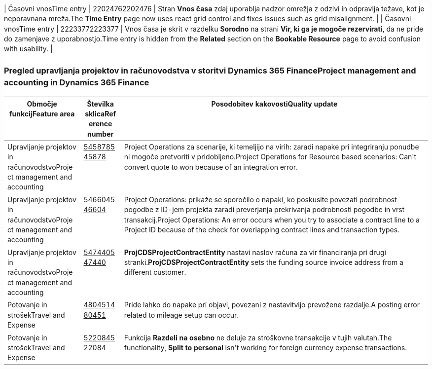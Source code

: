 | <span data-ttu-id="306f8-180">Časovni vnos</span><span class="sxs-lookup"><span data-stu-id="306f8-180">Time entry</span></span> | <span data-ttu-id="306f8-181">2202476</span><span class="sxs-lookup"><span data-stu-id="306f8-181">2202476</span></span> | <span data-ttu-id="306f8-182">Stran **Vnos časa** zdaj uporablja nadzor omrežja z odzivi in odpravlja težave, kot je neporavnana mreža.</span><span class="sxs-lookup"><span data-stu-id="306f8-182">The **Time Entry** page now uses react grid control and fixes issues such as grid misalignment.</span></span> |
| <span data-ttu-id="306f8-183">Časovni vnos</span><span class="sxs-lookup"><span data-stu-id="306f8-183">Time entry</span></span> | <span data-ttu-id="306f8-184">2223377</span><span class="sxs-lookup"><span data-stu-id="306f8-184">2223377</span></span> | <span data-ttu-id="306f8-185">Vnos časa je skrit v razdelku **Sorodno** na strani **Vir, ki ga je mogoče rezervirati**, da ne pride do zamenjave z uporabnostjo.</span><span class="sxs-lookup"><span data-stu-id="306f8-185">Time entry is hidden from the **Related** section on the **Bookable Resource** page to avoid confusion with usability.</span></span> |

### <a name="project-management-and-accounting-in-dynamics-365-finance"></a><span data-ttu-id="306f8-186">Pregled upravljanja projektov in računovodstva v storitvi Dynamics 365 Finance</span><span class="sxs-lookup"><span data-stu-id="306f8-186">Project management and accounting in Dynamics 365 Finance</span></span>

| <span data-ttu-id="306f8-187">Območje funkcij</span><span class="sxs-lookup"><span data-stu-id="306f8-187">Feature area</span></span> | <span data-ttu-id="306f8-188">Številka sklica</span><span class="sxs-lookup"><span data-stu-id="306f8-188">Reference number</span></span> | <span data-ttu-id="306f8-189">Posodobitev kakovosti</span><span class="sxs-lookup"><span data-stu-id="306f8-189">Quality update</span></span> |
| --- | --- | --- |
| <span data-ttu-id="306f8-190">Upravljanje projektov in računovodstvo</span><span class="sxs-lookup"><span data-stu-id="306f8-190">Project management and accounting</span></span> | [<span data-ttu-id="306f8-191">545878</span><span class="sxs-lookup"><span data-stu-id="306f8-191">545878</span></span>](https://fix.lcs.dynamics.com/Issue/Details/?bugId=545878) | <span data-ttu-id="306f8-192">Project Operations za scenarije, ki temeljijo na virih: zaradi napake pri integriranju ponudbe ni mogoče pretvoriti v pridobljeno.</span><span class="sxs-lookup"><span data-stu-id="306f8-192">Project Operations for Resource based scenarios: Can't convert quote to won because of an integration error.</span></span> |
| <span data-ttu-id="306f8-193">Upravljanje projektov in računovodstvo</span><span class="sxs-lookup"><span data-stu-id="306f8-193">Project management and accounting</span></span> | [<span data-ttu-id="306f8-194">546604</span><span class="sxs-lookup"><span data-stu-id="306f8-194">546604</span></span>](https://fix.lcs.dynamics.com/Issue/Details/?bugId=546604) | <span data-ttu-id="306f8-195">Project Operations: prikaže se sporočilo o napaki, ko poskusite povezati podrobnost pogodbe z ID-jem projekta zaradi preverjanja prekrivanja podrobnosti pogodbe in vrst transakcij.</span><span class="sxs-lookup"><span data-stu-id="306f8-195">Project Operations: An error occurs when you try to associate a contract line to a Project ID because of the check for overlapping contract lines and transaction types.</span></span> |
| <span data-ttu-id="306f8-196">Upravljanje projektov in računovodstvo</span><span class="sxs-lookup"><span data-stu-id="306f8-196">Project management and accounting</span></span> | [<span data-ttu-id="306f8-197">547440</span><span class="sxs-lookup"><span data-stu-id="306f8-197">547440</span></span>](https://fix.lcs.dynamics.com/Issue/Details/?bugId=547440) | <span data-ttu-id="306f8-198">**ProjCDSProjectContractEntity** nastavi naslov računa za vir financiranja pri drugi stranki.</span><span class="sxs-lookup"><span data-stu-id="306f8-198">**ProjCDSProjectContractEntity** sets the funding source invoice address from a different customer.</span></span> |
| <span data-ttu-id="306f8-199">Potovanje in strošek</span><span class="sxs-lookup"><span data-stu-id="306f8-199">Travel and Expense</span></span> | [<span data-ttu-id="306f8-200">480451</span><span class="sxs-lookup"><span data-stu-id="306f8-200">480451</span></span>](https://fix.lcs.dynamics.com/Issue/Details/?bugId=480451) | <span data-ttu-id="306f8-201">Pride lahko do napake pri objavi, povezani z nastavitvijo prevožene razdalje.</span><span class="sxs-lookup"><span data-stu-id="306f8-201">A posting error related to mileage setup can occur.</span></span> |
| <span data-ttu-id="306f8-202">Potovanje in strošek</span><span class="sxs-lookup"><span data-stu-id="306f8-202">Travel and Expense</span></span> | [<span data-ttu-id="306f8-203">522084</span><span class="sxs-lookup"><span data-stu-id="306f8-203">522084</span></span>](https://fix.lcs.dynamics.com/Issue/Details/?bugId=522084) | <span data-ttu-id="306f8-204">Funkcija **Razdeli na osebno** ne deluje za stroškovne transakcije v tujih valutah.</span><span class="sxs-lookup"><span data-stu-id="306f8-204">The functionality, **Split to personal** isn't working for foreign currency expense transactions.</span></span> |